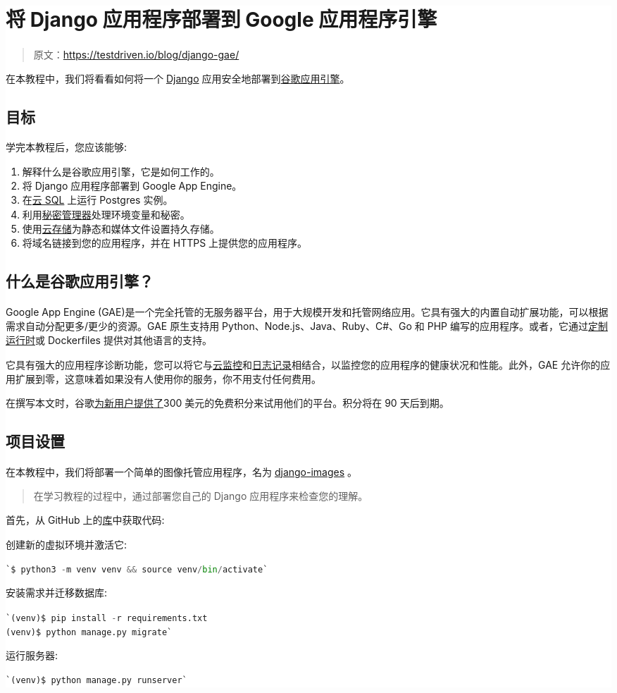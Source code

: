 # 将 Django 应用程序部署到 Google 应用程序引擎

> 原文：<https://testdriven.io/blog/django-gae/>

在本教程中，我们将看看如何将一个 [Django](https://www.djangoproject.com/) 应用安全地部署到[谷歌应用引擎](https://cloud.google.com/appengine)。

## 目标

学完本教程后，您应该能够:

1.  解释什么是谷歌应用引擎，它是如何工作的。
2.  将 Django 应用程序部署到 Google App Engine。
3.  在[云 SQL](https://cloud.google.com/sql/) 上运行 Postgres 实例。
4.  利用[秘密管理器](https://cloud.google.com/secret-manager)处理环境变量和秘密。
5.  使用[云存储](https://cloud.google.com/storage)为静态和媒体文件设置持久存储。
6.  将域名链接到您的应用程序，并在 HTTPS 上提供您的应用程序。

## 什么是谷歌应用引擎？

Google App Engine (GAE)是一个完全托管的无服务器平台，用于大规模开发和托管网络应用。它具有强大的内置自动扩展功能，可以根据需求自动分配更多/更少的资源。GAE 原生支持用 Python、Node.js、Java、Ruby、C#、Go 和 PHP 编写的应用程序。或者，它通过[定制运行时](https://cloud.google.com/appengine/docs/flexible/custom-runtimes)或 Dockerfiles 提供对其他语言的支持。

它具有强大的应用程序诊断功能，您可以将它与[云监控](https://cloud.google.com/monitoring)和[日志记录](https://cloud.google.com/logging)相结合，以监控您的应用程序的健康状况和性能。此外，GAE 允许你的应用扩展到零，这意味着如果没有人使用你的服务，你不用支付任何费用。

在撰写本文时，谷歌[为新用户提供了](https://cloud.google.com/free)300 美元的免费积分来试用他们的平台。积分将在 90 天后到期。

## 项目设置

在本教程中，我们将部署一个简单的图像托管应用程序，名为 [django-images](https://github.com/duplxey/django-images) 。

> 在学习教程的过程中，通过部署您自己的 Django 应用程序来检查您的理解。

首先，从 GitHub 上的[库](https://github.com/duplxey/django-images)中获取代码:

创建新的虚拟环境并激活它:

```py
`$ python3 -m venv venv && source venv/bin/activate` 
```

安装需求并迁移数据库:

```py
`(venv)$ pip install -r requirements.txt
(venv)$ python manage.py migrate` 
```

运行服务器:

```py
`(venv)$ python manage.py runserver` 
```
